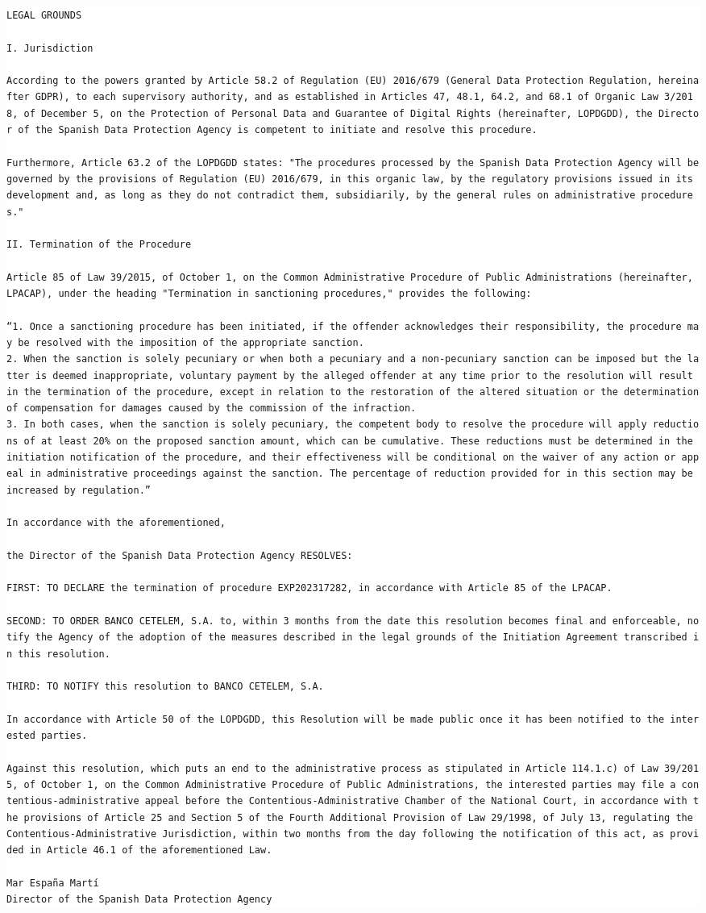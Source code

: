 ```
LEGAL GROUNDS

I. Jurisdiction

According to the powers granted by Article 58.2 of Regulation (EU) 2016/679 (General Data Protection Regulation, hereinafter GDPR), to each supervisory authority, and as established in Articles 47, 48.1, 64.2, and 68.1 of Organic Law 3/2018, of December 5, on the Protection of Personal Data and Guarantee of Digital Rights (hereinafter, LOPDGDD), the Director of the Spanish Data Protection Agency is competent to initiate and resolve this procedure.

Furthermore, Article 63.2 of the LOPDGDD states: "The procedures processed by the Spanish Data Protection Agency will be governed by the provisions of Regulation (EU) 2016/679, in this organic law, by the regulatory provisions issued in its development and, as long as they do not contradict them, subsidiarily, by the general rules on administrative procedures."

II. Termination of the Procedure

Article 85 of Law 39/2015, of October 1, on the Common Administrative Procedure of Public Administrations (hereinafter, LPACAP), under the heading "Termination in sanctioning procedures," provides the following:

“1. Once a sanctioning procedure has been initiated, if the offender acknowledges their responsibility, the procedure may be resolved with the imposition of the appropriate sanction.
2. When the sanction is solely pecuniary or when both a pecuniary and a non-pecuniary sanction can be imposed but the latter is deemed inappropriate, voluntary payment by the alleged offender at any time prior to the resolution will result in the termination of the procedure, except in relation to the restoration of the altered situation or the determination of compensation for damages caused by the commission of the infraction.
3. In both cases, when the sanction is solely pecuniary, the competent body to resolve the procedure will apply reductions of at least 20% on the proposed sanction amount, which can be cumulative. These reductions must be determined in the initiation notification of the procedure, and their effectiveness will be conditional on the waiver of any action or appeal in administrative proceedings against the sanction. The percentage of reduction provided for in this section may be increased by regulation.”

In accordance with the aforementioned,

the Director of the Spanish Data Protection Agency RESOLVES:

FIRST: TO DECLARE the termination of procedure EXP202317282, in accordance with Article 85 of the LPACAP.

SECOND: TO ORDER BANCO CETELEM, S.A. to, within 3 months from the date this resolution becomes final and enforceable, notify the Agency of the adoption of the measures described in the legal grounds of the Initiation Agreement transcribed in this resolution.

THIRD: TO NOTIFY this resolution to BANCO CETELEM, S.A.

In accordance with Article 50 of the LOPDGDD, this Resolution will be made public once it has been notified to the interested parties.

Against this resolution, which puts an end to the administrative process as stipulated in Article 114.1.c) of Law 39/2015, of October 1, on the Common Administrative Procedure of Public Administrations, the interested parties may file a contentious-administrative appeal before the Contentious-Administrative Chamber of the National Court, in accordance with the provisions of Article 25 and Section 5 of the Fourth Additional Provision of Law 29/1998, of July 13, regulating the Contentious-Administrative Jurisdiction, within two months from the day following the notification of this act, as provided in Article 46.1 of the aforementioned Law.

Mar España Martí
Director of the Spanish Data Protection Agency

```